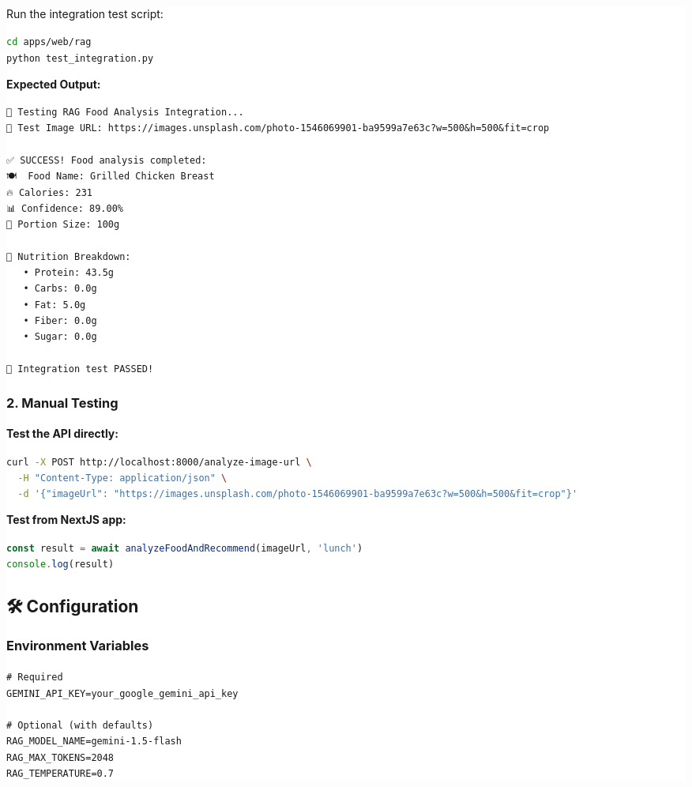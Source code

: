 Run the integration test script:

```bash
cd apps/web/rag
python test_integration.py
```

**Expected Output:**

```
🧪 Testing RAG Food Analysis Integration...
📸 Test Image URL: https://images.unsplash.com/photo-1546069901-ba9599a7e63c?w=500&h=500&fit=crop

✅ SUCCESS! Food analysis completed:
🍽️  Food Name: Grilled Chicken Breast
🔥 Calories: 231
📊 Confidence: 89.00%
📏 Portion Size: 100g

🥗 Nutrition Breakdown:
   • Protein: 43.5g
   • Carbs: 0.0g
   • Fat: 5.0g
   • Fiber: 0.0g
   • Sugar: 0.0g

🎉 Integration test PASSED!
```

### 2. Manual Testing

**Test the API directly:**

```bash
curl -X POST http://localhost:8000/analyze-image-url \
  -H "Content-Type: application/json" \
  -d '{"imageUrl": "https://images.unsplash.com/photo-1546069901-ba9599a7e63c?w=500&h=500&fit=crop"}'
```

**Test from NextJS app:**

```typescript
const result = await analyzeFoodAndRecommend(imageUrl, 'lunch')
console.log(result)
```

## 🛠️ Configuration

### Environment Variables

```env
# Required
GEMINI_API_KEY=your_google_gemini_api_key

# Optional (with defaults)
RAG_MODEL_NAME=gemini-1.5-flash
RAG_MAX_TOKENS=2048
RAG_TEMPERATURE=0.7
```
